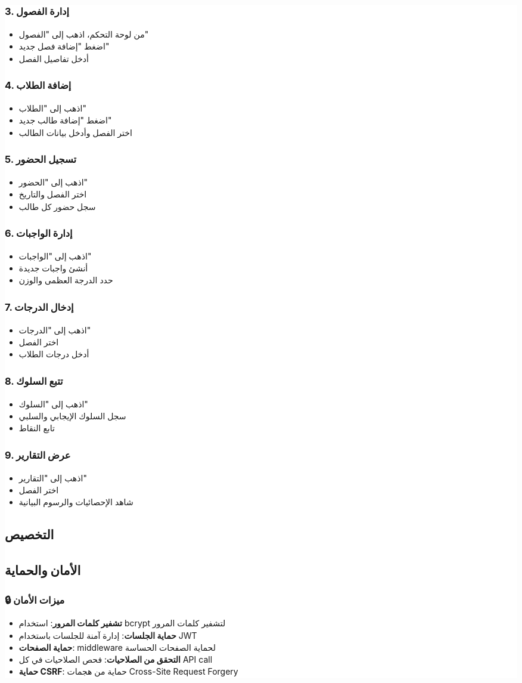 ### 3. إدارة الفصول

- من لوحة التحكم، اذهب إلى "الفصول"
- اضغط "إضافة فصل جديد"
- أدخل تفاصيل الفصل

### 4. إضافة الطلاب

- اذهب إلى "الطلاب"
- اضغط "إضافة طالب جديد"
- اختر الفصل وأدخل بيانات الطالب

### 5. تسجيل الحضور

- اذهب إلى "الحضور"
- اختر الفصل والتاريخ
- سجل حضور كل طالب

### 6. إدارة الواجبات

- اذهب إلى "الواجبات"
- أنشئ واجبات جديدة
- حدد الدرجة العظمى والوزن

### 7. إدخال الدرجات

- اذهب إلى "الدرجات"
- اختر الفصل
- أدخل درجات الطلاب

### 8. تتبع السلوك

- اذهب إلى "السلوك"
- سجل السلوك الإيجابي والسلبي
- تابع النقاط

### 9. عرض التقارير

- اذهب إلى "التقارير"
- اختر الفصل
- شاهد الإحصائيات والرسوم البيانية

## التخصيص

## الأمان والحماية

### 🔒 ميزات الأمان

- **تشفير كلمات المرور**: استخدام bcrypt لتشفير كلمات المرور
- **حماية الجلسات**: إدارة آمنة للجلسات باستخدام JWT
- **حماية الصفحات**: middleware لحماية الصفحات الحساسة
- **التحقق من الصلاحيات**: فحص الصلاحيات في كل API call
- **حماية CSRF**: حماية من هجمات Cross-Site Request Forgery
